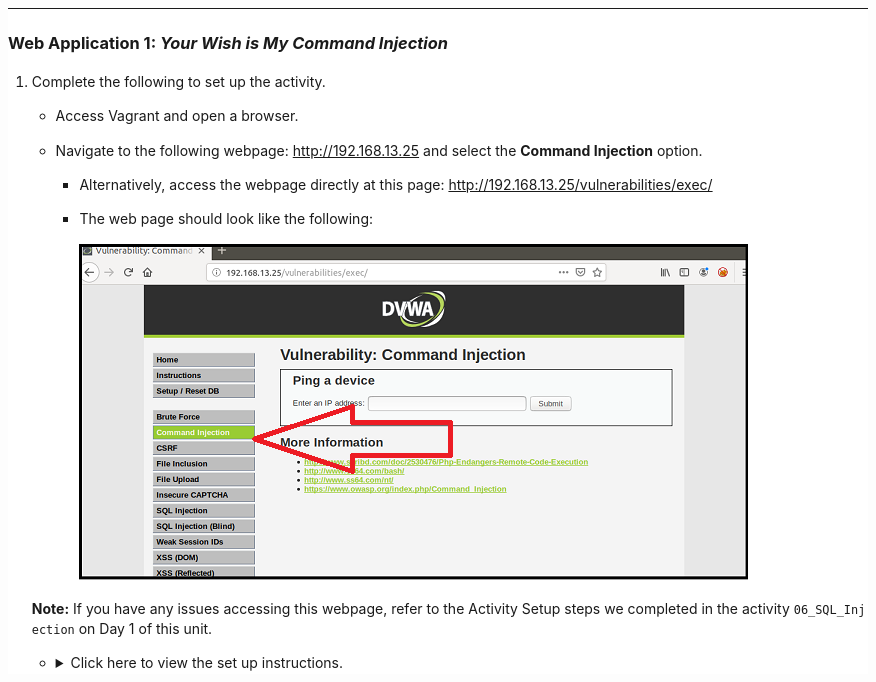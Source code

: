 
---

### Web Application 1: *Your Wish is My Command Injection*

1. Complete the following to set up the activity. 

    - Access Vagrant and open a browser.

    - Navigate to the following webpage: <http://192.168.13.25> and select the **Command Injection** option.
      
      - Alternatively, access the webpage directly at this page: <http://192.168.13.25/vulnerabilities/exec/>
      
      - The web page should look like the following:

        ![wd_hw1](Images/wd_hw1.png)

   **Note:** If you have any issues accessing this webpage,  refer to the Activity Setup steps we completed in the activity `06_SQL_Injection` on Day 1 of this unit. 

    - <details><summary> Click here to view the set up instructions.</summary>


      - To launch the environment, complete the following:

        - Launch Vagrant from GitBash or the Mac terminal using the following command: `vagrant up`
        
        - Then, open the command line inside Vagrant and run the following command: `cd ./Documents/web-vulns && docker-compose up`.

        - Leave this page open and continue to the next step. 

      - To access the Replicants website, open a web browser within Vagrant and access the following webpage: <http://192.168.13.25/setup.php>.

        - On the bottom of this page, click **Create / Reset Database**.
      
        - This will configure the database for the application.
        